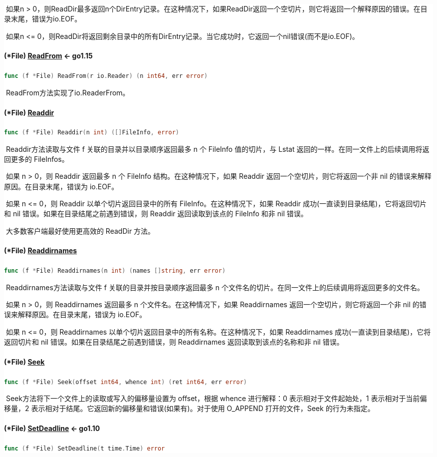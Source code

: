 ​	如果n > 0，则ReadDir最多返回n个DirEntry记录。在这种情况下，如果ReadDir返回一个空切片，则它将返回一个解释原因的错误。在目录末尾，错误为io.EOF。

​	如果n <= 0，则ReadDir将返回剩余目录中的所有DirEntry记录。当它成功时，它返回一个nil错误(而不是io.EOF)。

#### (*File) [ReadFrom](https://cs.opensource.google/go/go/+/go1.20.1:src/os/file.go;l=149)  <- go1.15

``` go linenums="1"
func (f *File) ReadFrom(r io.Reader) (n int64, err error)
```

​	ReadFrom方法实现了io.ReaderFrom。

#### (*File) [Readdir](https://cs.opensource.google/go/go/+/go1.20.1:src/os/dir.go;l=37) 

``` go linenums="1"
func (f *File) Readdir(n int) ([]FileInfo, error)
```

​	Readdir方法读取与文件 f 关联的目录并以目录顺序返回最多 n 个 FileInfo 值的切片，与 Lstat 返回的一样。在同一文件上的后续调用将返回更多的 FileInfos。

​	如果 n > 0，则 Readdir 返回最多 n 个 FileInfo 结构。在这种情况下，如果 Readdir 返回一个空切片，则它将返回一个非 nil 的错误来解释原因。在目录末尾，错误为 io.EOF。

​	如果 n <= 0，则 Readdir 以单个切片返回目录中的所有 FileInfo。在这种情况下，如果 Readdir 成功(一直读到目录结尾)，它将返回切片和 nil 错误。如果在目录结尾之前遇到错误，则 Readdir 返回读取到该点的 FileInfo 和非 nil 错误。

​	大多数客户端最好使用更高效的 ReadDir 方法。

#### (*File) [Readdirnames](https://cs.opensource.google/go/go/+/go1.20.1:src/os/dir.go;l=66) 

``` go linenums="1"
func (f *File) Readdirnames(n int) (names []string, err error)
```

​	Readdirnames方法读取与文件 f 关联的目录并按目录顺序返回最多 n 个文件名的切片。在同一文件上的后续调用将返回更多的文件名。

​	如果 n > 0，则 Readdirnames 返回最多 n 个文件名。在这种情况下，如果 Readdirnames 返回一个空切片，则它将返回一个非 nil 的错误来解释原因。在目录末尾，错误为 io.EOF。

​	如果 n <= 0，则 Readdirnames 以单个切片返回目录中的所有名称。在这种情况下，如果 Readdirnames 成功(一直读到目录结尾)，它将返回切片和 nil 错误。如果在目录结尾之前遇到错误，则 Readdirnames 返回读取到该点的名称和非 nil 错误。

#### (*File) [Seek](https://cs.opensource.google/go/go/+/go1.20.1:src/os/file.go;l=229) 

``` go linenums="1"
func (f *File) Seek(offset int64, whence int) (ret int64, err error)
```

​	Seek方法将下一个文件上的读取或写入的偏移量设置为 offset，根据 whence 进行解释：0 表示相对于文件起始处，1 表示相对于当前偏移量，2 表示相对于结尾。它返回新的偏移量和错误(如果有)。对于使用 O_APPEND 打开的文件，Seek 的行为未指定。

#### (*File) [SetDeadline](https://cs.opensource.google/go/go/+/go1.20.1:src/os/file.go;l=558)  <- go1.10

``` go linenums="1"
func (f *File) SetDeadline(t time.Time) error
```
